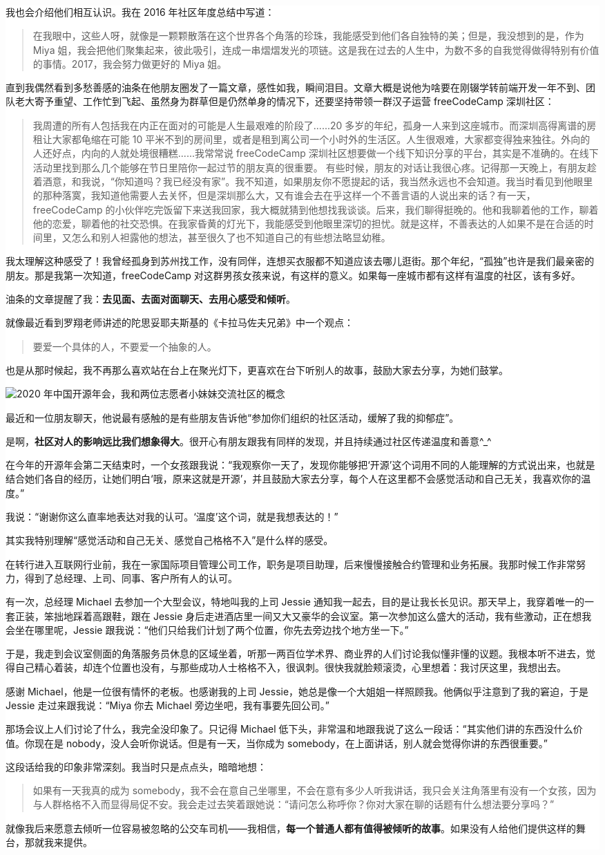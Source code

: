 我也会介绍他们相互认识。我在 2016 年社区年度总结中写道：

> 在我眼中，这些人呀，就像是一颗颗散落在这个世界各个角落的珍珠，我能感受到他们各自独特的美；但是，我没想到的是，作为 Miya 姐，我会把他们聚集起来，彼此吸引，连成一串熠熠发光的项链。这是我在过去的人生中，为数不多的自我觉得做得特别有价值的事情。2017，我会努力做更好的 Miya 姐。

直到我偶然看到多愁善感的油条在他朋友圈发了一篇文章，感性如我，瞬间泪目。文章大概是说他为啥要在刚辍学转前端开发一年不到、团队老大寄予重望、工作忙到飞起、虽然身为群草但是仍然单身的情况下，还要坚持带领一群汉子运营 freeCodeCamp 深圳社区：

> 我周遭的所有人包括我在内正在面对的可能是人生最艰难的阶段了......20 多岁的年纪，孤身一人来到这座城市。而深圳高得离谱的房租让大家都龟缩在可能 10 平米不到的房间里，或者是租到离公司一个小时外的生活区。人生很艰难，大家都变得独来独往。外向的人还好点，内向的人就处境很糟糕......我常常说 freeCodeCamp 深圳社区想要做一个线下知识分享的平台，其实是不准确的。在线下活动里找到那么几个能够在节日里陪你一起过节的朋友真的很重要。
> 有些时候，朋友的对话让我很心疼。记得那一天晚上，有朋友趁着酒意，和我说，“你知道吗？我已经没有家”。我不知道，如果朋友你不愿提起的话，我当然永远也不会知道。我当时看见到他眼里的那种落寞，我知道他需要人去关怀，但是深圳那么大，又有谁会去在乎这样一个不善言语的人说出来的话？有一天，freeCodeCamp 的小伙伴吃完饭留下来送我回家，我大概就猜到他想找我谈谈。后来，我们聊得挺晚的。他和我聊着他的工作，聊着他的恋爱，聊着他的社交恐惧。在我家昏黄的灯光下，我能感受到他眼里深切的担忧。就是这样，不善表达的人如果不是在合适的时间里，又怎么和别人袒露他的想法，甚至很久了也不知道自己的有些想法略显幼稚。

我太理解这种感受了！我曾经孤身到苏州找工作，没有同伴，连想买衣服都不知道应该去哪儿逛街。那个年纪，“孤独”也许是我们最亲密的朋友。那是我第一次知道，freeCodeCamp 对这群男孩女孩来说，有这样的意义。如果每一座城市都有这样有温度的社区，该有多好。

油条的文章提醒了我：**去见面、去面对面聊天、去用心感受和倾听**。

就像最近看到罗翔老师讲述的陀思妥耶夫斯基的《卡拉马佐夫兄弟》中一个观点：

> 要爱一个具体的人，不要爱一个抽象的人。

也是从那时候起，我不再那么喜欢站在台上在聚光灯下，更喜欢在台下听别人的故事，鼓励大家去分享，为她们鼓掌。

![2020 年中国开源年会，我和两位志愿者小妹妹交流社区的概念](/become-an-open-source-person/images/miya-8.jpg)

最近和一位朋友聊天，他说最有感触的是有些朋友告诉他“参加你们组织的社区活动，缓解了我的抑郁症”。

是啊，**社区对人的影响远比我们想象得大**。很开心有朋友跟我有同样的发现，并且持续通过社区传递温度和善意^_^

在今年的开源年会第二天结束时，一个女孩跟我说：“我观察你一天了，发现你能够把‘开源’这个词用不同的人能理解的方式说出来，也就是结合她们各自的经历，让她们明白‘哦，原来这就是开源’，并且鼓励大家去分享，每个人在这里都不会感觉活动和自己无关，我喜欢你的温度。”

我说：“谢谢你这么直率地表达对我的认可。‘温度’这个词，就是我想表达的！”

其实我特别理解“感觉活动和自己无关、感觉自己格格不入”是什么样的感受。

在转行进入互联网行业前，我在一家国际项目管理公司工作，职务是项目助理，后来慢慢接触合约管理和业务拓展。我那时候工作非常努力，得到了总经理、上司、同事、客户所有人的认可。

有一次，总经理 Michael 去参加一个大型会议，特地叫我的上司 Jessie 通知我一起去，目的是让我长长见识。那天早上，我穿着唯一的一套正装，笨拙地踩着高跟鞋，跟在 Jessie 身后走进酒店里一间又大又豪华的会议室。第一次参加这么盛大的活动，我有些激动，正在想我会坐在哪里呢，Jessie 跟我说：“他们只给我们计划了两个位置，你先去旁边找个地方坐一下。”

于是，我走到会议室侧面的角落服务员休息的区域坐着，听那一两百位学术界、商业界的人们讨论我似懂非懂的议题。我根本听不进去，觉得自己精心着装，却连个位置也没有，与那些成功人士格格不入，很讽刺。很快我就脸颊滚烫，心里想着：我讨厌这里，我想出去。

感谢 Michael，他是一位很有情怀的老板。也感谢我的上司 Jessie，她总是像一个大姐姐一样照顾我。他俩似乎注意到了我的窘迫，于是 Jessie 走过来跟我说：“Miya 你去 Michael 旁边坐吧，我有事要先回公司。”

那场会议上人们讨论了什么，我完全没印象了。只记得 Michael 低下头，非常温和地跟我说了这么一段话：“其实他们讲的东西没什么价值。你现在是 nobody，没人会听你说话。但是有一天，当你成为 somebody，在上面讲话，别人就会觉得你讲的东西很重要。”

这段话给我的印象非常深刻。我当时只是点点头，暗暗地想：

> 如果有一天我真的成为 somebody，我不会在意自己坐哪里，不会在意有多少人听我讲话，我只会关注角落里有没有一个女孩，因为与人群格格不入而显得局促不安。我会走过去笑着跟她说：“请问怎么称呼你？你对大家在聊的话题有什么想法要分享吗？”


就像我后来愿意去倾听一位容易被忽略的公交车司机——我相信，**每一个普通人都有值得被倾听的故事**。如果没有人给他们提供这样的舞台，那就我来提供。
